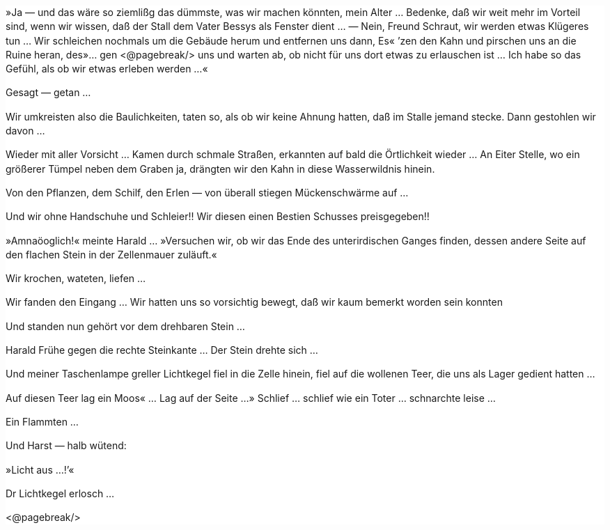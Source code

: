 »Ja — und das wäre so ziemlißg das dümmste, was wir
machen könnten, mein Alter … Bedenke, daß wir weit mehr
im Vorteil sind, wenn wir wissen, daß der Stall dem Vater
Bessys als Fenster dient … — Nein, Freund Schraut,
wir werden etwas Klügeres tun … Wir schleichen nochmals
um die Gebäude herum und entfernen uns dann, Es« ’zen
den Kahn und pirschen uns an die Ruine heran, des»… gen
<@pagebreak/>
uns und warten ab, ob nicht für uns dort etwas zu erlauschen
ist … Ich habe so das Gefühl, als ob wir etwas erleben
werden …«

Gesagt — getan …

Wir umkreisten also die Baulichkeiten, taten so, als ob
wir keine Ahnung hatten, daß im Stalle jemand stecke. Dann
gestohlen wir davon …

Wieder mit aller Vorsicht … Kamen durch schmale
Straßen, erkannten auf bald die Örtlichkeit wieder … An
Eiter Stelle, wo ein größerer Tümpel neben dem Graben
ja, drängten wir den Kahn in diese Wasserwildnis hinein.

Von den Pflanzen, dem Schilf, den Erlen — von überall
stiegen Mückenschwärme auf …

Und wir ohne Handschuhe und Schleier!! Wir diesen
einen Bestien Schusses preisgegeben!!

»Amnaöoglich!« meinte Harald … »Versuchen wir, ob wir
das Ende des unterirdischen Ganges finden, dessen andere
Seite auf den flachen Stein in der Zellenmauer zuläuft.«

Wir krochen, wateten, liefen …

Wir fanden den Eingang … Wir hatten uns so vorsichtig
bewegt, daß wir kaum bemerkt worden sein konnten

Und standen nun gehört vor dem drehbaren Stein …

Harald Frühe gegen die rechte Steinkante … Der Stein
drehte sich …

Und meiner Taschenlampe greller Lichtkegel fiel in die
Zelle hinein, fiel auf die wollenen Teer, die uns als Lager
gedient hatten …

Auf diesen Teer lag ein Moos« … Lag auf der Seite
…» Schlief … schlief wie ein Toter … schnarchte leise …

Ein Flammten …

Und Harst — halb wütend:

»Licht aus …!’«

Dr Lichtkegel erlosch …

<@pagebreak/>
